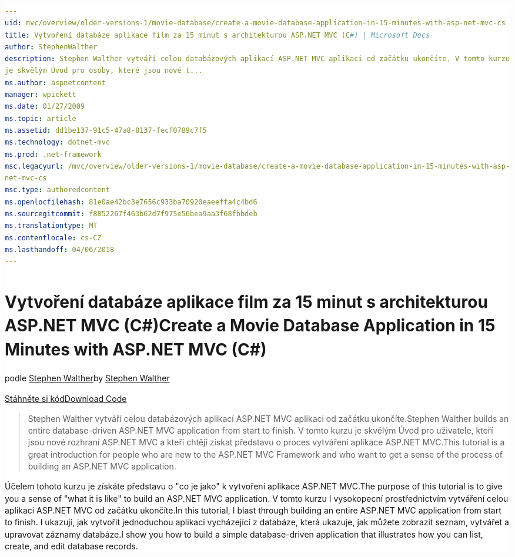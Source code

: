 ```yaml
---
uid: mvc/overview/older-versions-1/movie-database/create-a-movie-database-application-in-15-minutes-with-asp-net-mvc-cs
title: Vytvoření databáze aplikace film za 15 minut s architekturou ASP.NET MVC (C#) | Microsoft Docs
author: StephenWalther
description: Stephen Walther vytváří celou databázových aplikací ASP.NET MVC aplikaci od začátku ukončíte. V tomto kurzu je skvělým Úvod pro osoby, které jsou nové t...
ms.author: aspnetcontent
manager: wpickett
ms.date: 01/27/2009
ms.topic: article
ms.assetid: dd1be137-91c5-47a8-8137-fecf0789c7f5
ms.technology: dotnet-mvc
ms.prod: .net-framework
msc.legacyurl: /mvc/overview/older-versions-1/movie-database/create-a-movie-database-application-in-15-minutes-with-asp-net-mvc-cs
msc.type: authoredcontent
ms.openlocfilehash: 81e0ae42bc3e7656c933ba70920eaeeffa4c4bd6
ms.sourcegitcommit: f8852267f463b62d7f975e56bea9aa3f68fbbdeb
ms.translationtype: MT
ms.contentlocale: cs-CZ
ms.lasthandoff: 04/06/2018
---
```

<a name="create-a-movie-database-application-in-15-minutes-with-aspnet-mvc-c"></a><span data-ttu-id="e9abc-104">Vytvoření databáze aplikace film za 15 minut s architekturou ASP.NET MVC (C#)</span><span class="sxs-lookup"><span data-stu-id="e9abc-104">Create a Movie Database Application in 15 Minutes with ASP.NET MVC (C#)</span></span>
====================
<span data-ttu-id="e9abc-105">podle [Stephen Walther](https://github.com/StephenWalther)</span><span class="sxs-lookup"><span data-stu-id="e9abc-105">by [Stephen Walther](https://github.com/StephenWalther)</span></span>

[<span data-ttu-id="e9abc-106">Stáhněte si kód</span><span class="sxs-lookup"><span data-stu-id="e9abc-106">Download Code</span></span>](http://download.microsoft.com/download/7/2/8/728F8794-E59A-4D18-9A56-7AD2DB05BD9D/MovieApp_CS.zip)

> <span data-ttu-id="e9abc-107">Stephen Walther vytváří celou databázových aplikací ASP.NET MVC aplikaci od začátku ukončíte.</span><span class="sxs-lookup"><span data-stu-id="e9abc-107">Stephen Walther builds an entire database-driven ASP.NET MVC application from start to finish.</span></span> <span data-ttu-id="e9abc-108">V tomto kurzu je skvělým Úvod pro uživatele, kteří jsou nové rozhraní ASP.NET MVC a kteří chtějí získat představu o proces vytváření aplikace ASP.NET MVC.</span><span class="sxs-lookup"><span data-stu-id="e9abc-108">This tutorial is a great introduction for people who are new to the ASP.NET MVC Framework and who want to get a sense of the process of building an ASP.NET MVC application.</span></span>


<span data-ttu-id="e9abc-109">Účelem tohoto kurzu je získáte představu o "co je jako" k vytvoření aplikace ASP.NET MVC.</span><span class="sxs-lookup"><span data-stu-id="e9abc-109">The purpose of this tutorial is to give you a sense of "what it is like" to build an ASP.NET MVC application.</span></span> <span data-ttu-id="e9abc-110">V tomto kurzu I vysokopecní prostřednictvím vytváření celou aplikaci ASP.NET MVC od začátku ukončíte.</span><span class="sxs-lookup"><span data-stu-id="e9abc-110">In this tutorial, I blast through building an entire ASP.NET MVC application from start to finish.</span></span> <span data-ttu-id="e9abc-111">I ukazují, jak vytvořit jednoduchou aplikaci vycházející z databáze, která ukazuje, jak můžete zobrazit seznam, vytvářet a upravovat záznamy databáze.</span><span class="sxs-lookup"><span data-stu-id="e9abc-111">I show you how to build a simple database-driven application that illustrates how you can list, create, and edit database records.</span></span>
